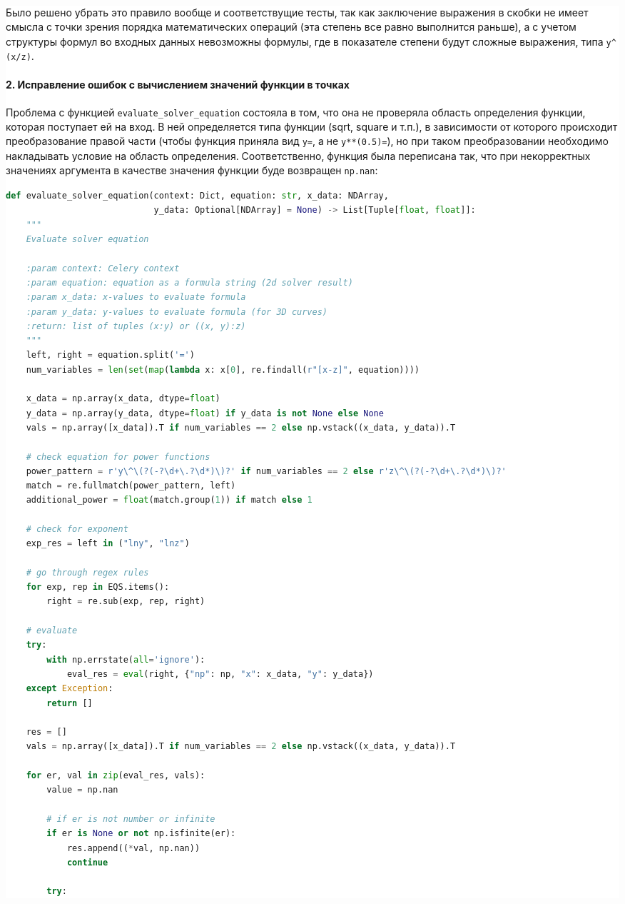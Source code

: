 Было решено убрать это правило вообще и соответствущие тесты, так как заключение выражения в скобки не имеет смысла с точки зрения порядка математических операций (эта степень все равно выполнится раньше), а с учетом структуры формул во входных данных невозможны формулы, где в показателе степени будут сложные выражения, типа `y^(x/z)`.

#### 2. Исправление ошибок с вычислением значений функции в точках

Проблема с функцией `evaluate_solver_equation` состояла в том, что она не проверяла область определения функции, которая поступает ей на вход. В ней определяется типа функции (sqrt, square и т.п.), в зависимости от которого происходит преобразование правой части (чтобы функция приняла вид `y=`, а не `y**(0.5)=`), но при таком преобразовании необходимо накладывать условие на область определения. Соответственно, функция была переписана так, что при некорректных значениях аргумента в качестве значения функции буде возвращен `np.nan`:

```python
def evaluate_solver_equation(context: Dict, equation: str, x_data: NDArray,
                             y_data: Optional[NDArray] = None) -> List[Tuple[float, float]]:
    """
    Evaluate solver equation

    :param context: Celery context
    :param equation: equation as a formula string (2d solver result)
    :param x_data: x-values to evaluate formula
    :param y_data: y-values to evaluate formula (for 3D curves)
    :return: list of tuples (x:y) or ((x, y):z)
    """
    left, right = equation.split('=')
    num_variables = len(set(map(lambda x: x[0], re.findall(r"[x-z]", equation))))

    x_data = np.array(x_data, dtype=float)
    y_data = np.array(y_data, dtype=float) if y_data is not None else None
    vals = np.array([x_data]).T if num_variables == 2 else np.vstack((x_data, y_data)).T

    # check equation for power functions
    power_pattern = r'y\^\(?(-?\d+\.?\d*)\)?' if num_variables == 2 else r'z\^\(?(-?\d+\.?\d*)\)?'
    match = re.fullmatch(power_pattern, left)
    additional_power = float(match.group(1)) if match else 1

    # check for exponent
    exp_res = left in ("lny", "lnz")

    # go through regex rules
    for exp, rep in EQS.items():
        right = re.sub(exp, rep, right)

    # evaluate
    try:
        with np.errstate(all='ignore'):
            eval_res = eval(right, {"np": np, "x": x_data, "y": y_data})
    except Exception:
        return []

    res = []
    vals = np.array([x_data]).T if num_variables == 2 else np.vstack((x_data, y_data)).T

    for er, val in zip(eval_res, vals):
        value = np.nan

        # if er is not number or infinite
        if er is None or not np.isfinite(er):
            res.append((*val, np.nan))
            continue

        try:
```